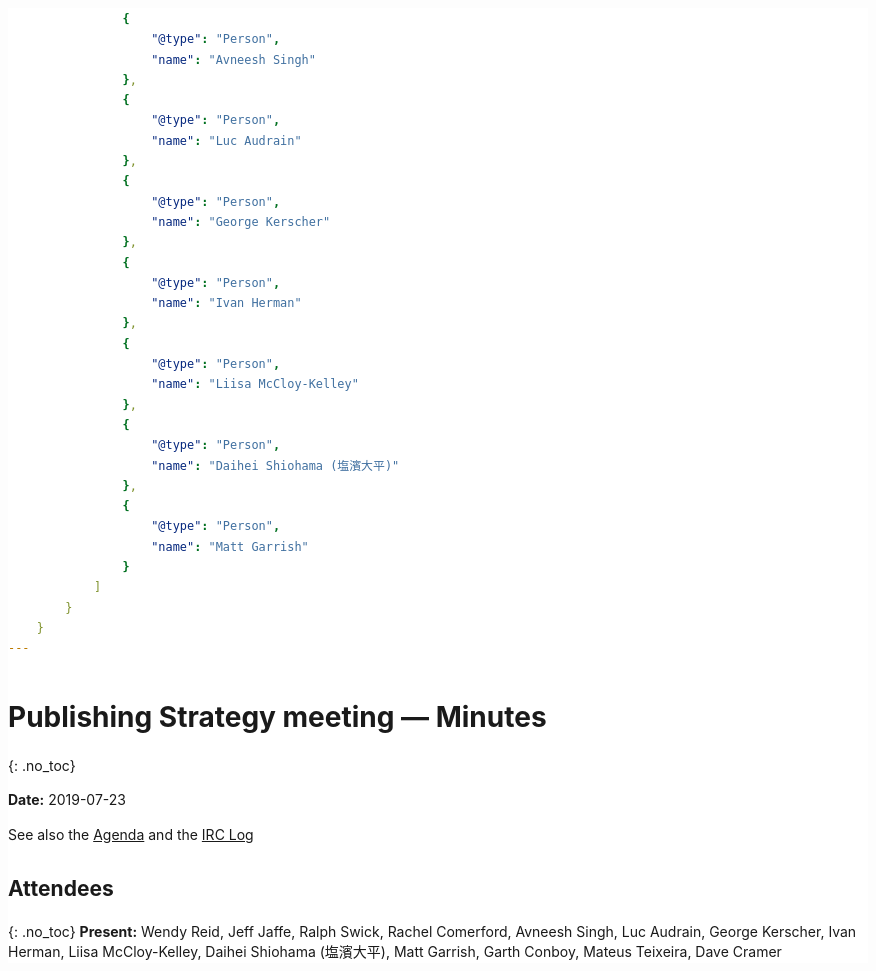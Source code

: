 ```yaml
                {
                    "@type": "Person",
                    "name": "Avneesh Singh"
                },
                {
                    "@type": "Person",
                    "name": "Luc Audrain"
                },
                {
                    "@type": "Person",
                    "name": "George Kerscher"
                },
                {
                    "@type": "Person",
                    "name": "Ivan Herman"
                },
                {
                    "@type": "Person",
                    "name": "Liisa McCloy-Kelley"
                },
                {
                    "@type": "Person",
                    "name": "Daihei Shiohama (塩濱大平)"
                },
                {
                    "@type": "Person",
                    "name": "Matt Garrish"
                }
            ]
        }
    }
---
```


# Publishing Strategy meeting — Minutes
{: .no_toc}



**Date:** 2019-07-23

See also the [Agenda](./07-23-agenda) and the [IRC Log](https://www.w3.org/2019/07/23-pbgsc-irc.txt)

## Attendees
{: .no_toc}
**Present:** Wendy Reid, Jeff Jaffe, Ralph Swick, Rachel Comerford, Avneesh Singh, Luc Audrain, George Kerscher, Ivan Herman, Liisa McCloy-Kelley, Daihei Shiohama (塩濱大平), Matt Garrish, Garth Conboy, Mateus Teixeira, Dave Cramer
